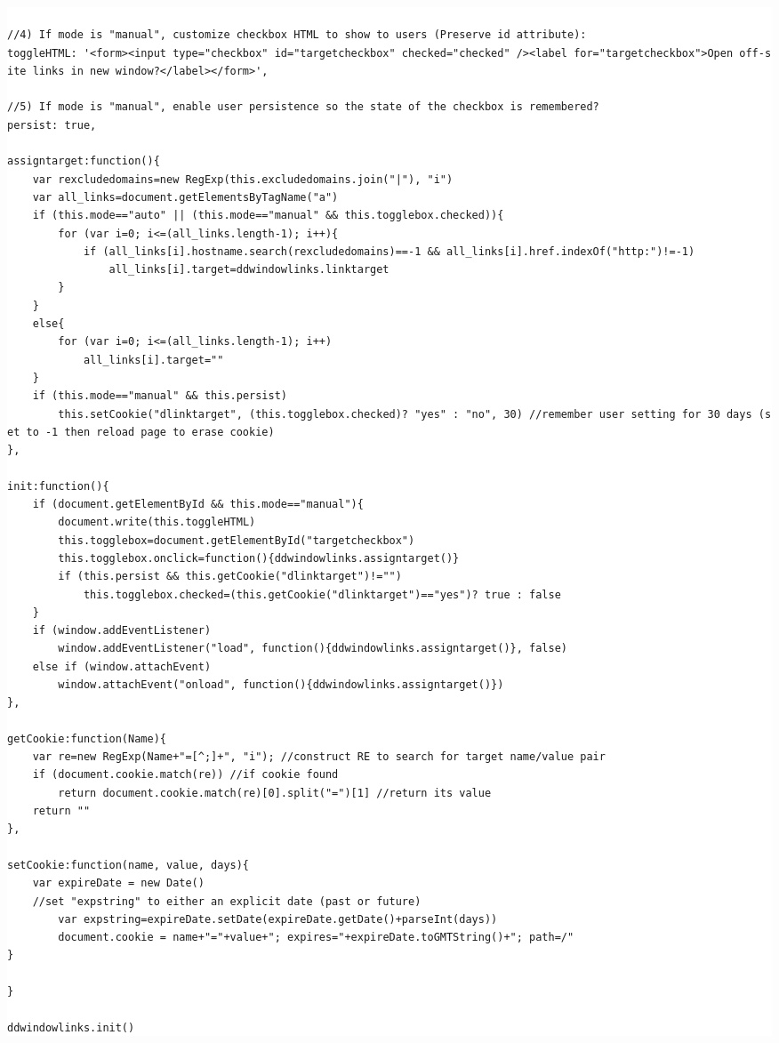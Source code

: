 ```

//4) If mode is "manual", customize checkbox HTML to show to users (Preserve id attribute):
toggleHTML: '<form><input type="checkbox" id="targetcheckbox" checked="checked" /><label for="targetcheckbox">Open off-site links in new window?</label></form>',

//5) If mode is "manual", enable user persistence so the state of the checkbox is remembered?
persist: true,

assigntarget:function(){
    var rexcludedomains=new RegExp(this.excludedomains.join("|"), "i")
    var all_links=document.getElementsByTagName("a")
    if (this.mode=="auto" || (this.mode=="manual" && this.togglebox.checked)){
        for (var i=0; i<=(all_links.length-1); i++){
            if (all_links[i].hostname.search(rexcludedomains)==-1 && all_links[i].href.indexOf("http:")!=-1)
                all_links[i].target=ddwindowlinks.linktarget
        }
    }
    else{
        for (var i=0; i<=(all_links.length-1); i++)
            all_links[i].target=""
    }
    if (this.mode=="manual" && this.persist)
        this.setCookie("dlinktarget", (this.togglebox.checked)? "yes" : "no", 30) //remember user setting for 30 days (set to -1 then reload page to erase cookie)
},

init:function(){
    if (document.getElementById && this.mode=="manual"){
        document.write(this.toggleHTML)
        this.togglebox=document.getElementById("targetcheckbox")
        this.togglebox.onclick=function(){ddwindowlinks.assigntarget()}
        if (this.persist && this.getCookie("dlinktarget")!="")
            this.togglebox.checked=(this.getCookie("dlinktarget")=="yes")? true : false
    }
    if (window.addEventListener)
        window.addEventListener("load", function(){ddwindowlinks.assigntarget()}, false)
    else if (window.attachEvent)
        window.attachEvent("onload", function(){ddwindowlinks.assigntarget()})
},

getCookie:function(Name){
    var re=new RegExp(Name+"=[^;]+", "i"); //construct RE to search for target name/value pair
    if (document.cookie.match(re)) //if cookie found
        return document.cookie.match(re)[0].split("=")[1] //return its value
    return ""
},

setCookie:function(name, value, days){
    var expireDate = new Date()
    //set "expstring" to either an explicit date (past or future)
        var expstring=expireDate.setDate(expireDate.getDate()+parseInt(days))
        document.cookie = name+"="+value+"; expires="+expireDate.toGMTString()+"; path=/"
}

}

ddwindowlinks.init() 
```
